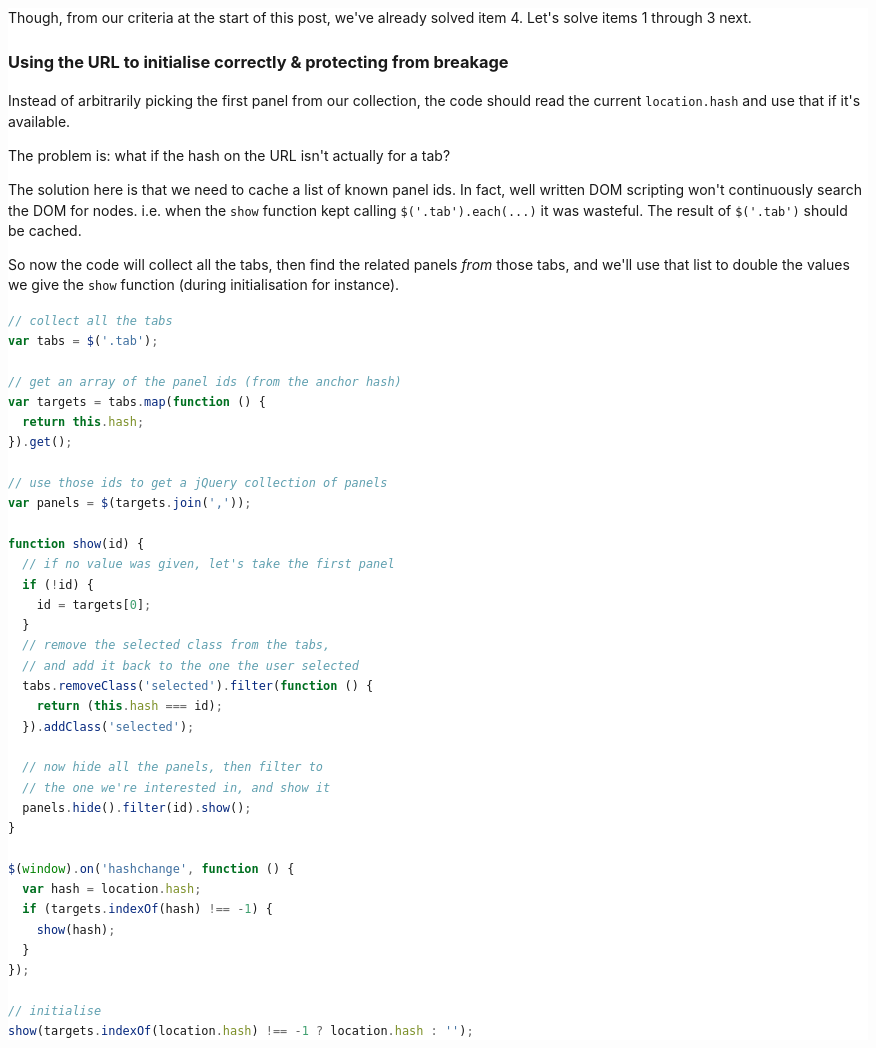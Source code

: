 Though, from our criteria at the start of this post, we've already solved item 4. Let's solve items 1 through 3 next.

### Using the URL to initialise correctly & protecting from breakage

Instead of arbitrarily picking the first panel from our collection, the code should read the current `location.hash` and use that if it's available.

The problem is: what if the hash on the URL isn't actually for a tab?

The solution here is that we need to cache a list of known panel ids. In fact, well written DOM scripting won't continuously search the DOM for nodes. i.e. when the `show` function kept calling `$('.tab').each(...)` it was wasteful. The result of `$('.tab')` should be cached.

So now the code will collect all the tabs, then find the related panels *from* those tabs, and we'll use that list to double the values we give the `show` function (during initialisation for instance).

```js
// collect all the tabs
var tabs = $('.tab');

// get an array of the panel ids (from the anchor hash)
var targets = tabs.map(function () {
  return this.hash;
}).get();

// use those ids to get a jQuery collection of panels
var panels = $(targets.join(','));

function show(id) {
  // if no value was given, let's take the first panel
  if (!id) {
    id = targets[0];
  }
  // remove the selected class from the tabs,
  // and add it back to the one the user selected
  tabs.removeClass('selected').filter(function () {
    return (this.hash === id);
  }).addClass('selected');

  // now hide all the panels, then filter to
  // the one we're interested in, and show it
  panels.hide().filter(id).show();
}

$(window).on('hashchange', function () {
  var hash = location.hash;
  if (targets.indexOf(hash) !== -1) {
    show(hash);
  }
});

// initialise
show(targets.indexOf(location.hash) !== -1 ? location.hash : '');
```
